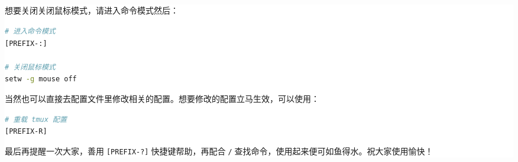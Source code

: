 想要关闭关闭鼠标模式，请进入命令模式然后：

```bash
# 进入命令模式
[PREFIX-:]

# 关闭鼠标模式
setw -g mouse off
```

当然也可以直接去配置文件里修改相关的配置。想要修改的配置立马生效，可以使用：

```bash
# 重载 tmux 配置
[PREFIX-R]
```

最后再提醒一次大家，善用 `[PREFIX-?]` 快捷键帮助，再配合 `/` 查找命令，使用起来便可如鱼得水。祝大家使用愉快！